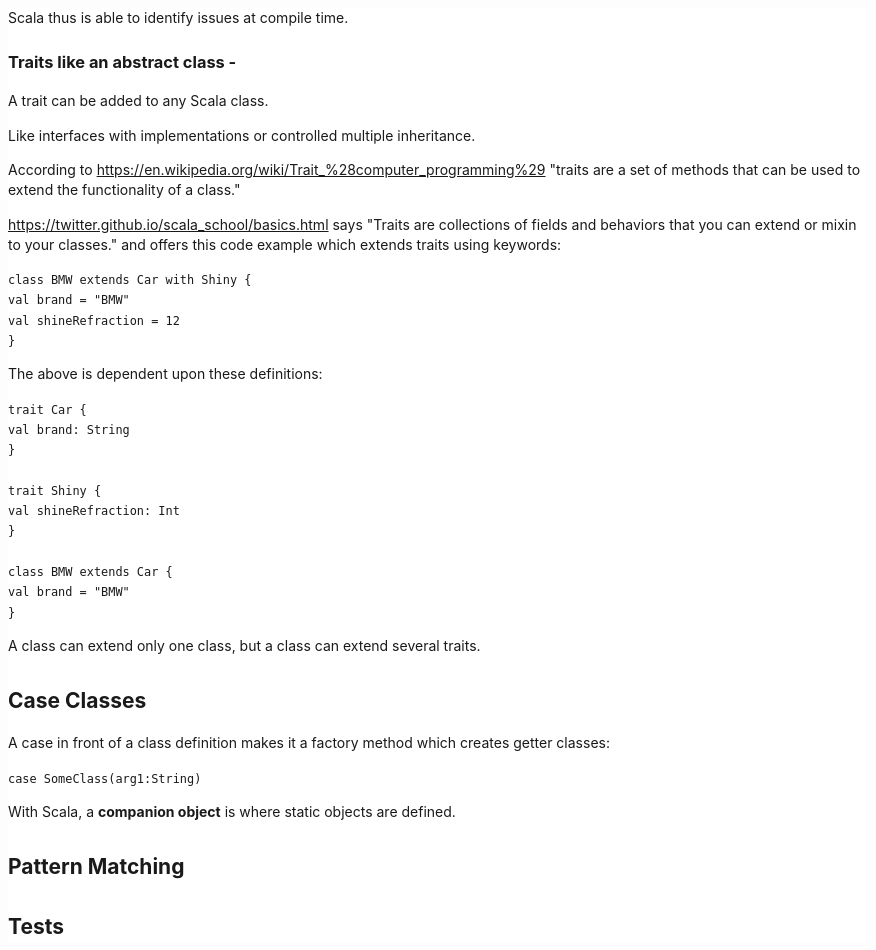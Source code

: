 Scala thus is able to identify issues at compile time.

### Traits like an abstract class - 
A trait can be added to any Scala class.

Like interfaces with implementations or controlled multiple inheritance.

According to
https://en.wikipedia.org/wiki/Trait_%28computer_programming%29
"traits are a set of methods that can be used to extend the functionality of a class."

https://twitter.github.io/scala_school/basics.html
says "Traits are collections of fields and behaviors that you can extend or mixin to your classes." and offers this code example which extends traits using keywords:

   ```
   class BMW extends Car with Shiny {
   val brand = "BMW"
   val shineRefraction = 12
   }
   ```

The above is dependent upon these definitions:

   ```
   trait Car {
   val brand: String
   }

   trait Shiny {
   val shineRefraction: Int
   }

   class BMW extends Car {
   val brand = "BMW"
   }
   ```

A class can extend only one class, but
a class can extend several traits. 


## Case Classes

A case in front of a class definition makes it a factory method
which creates getter classes:

   ```
   case SomeClass(arg1:String)
   ```

   With Scala, a **companion object** is where static objects are defined.

## Pattern Matching

## Tests
